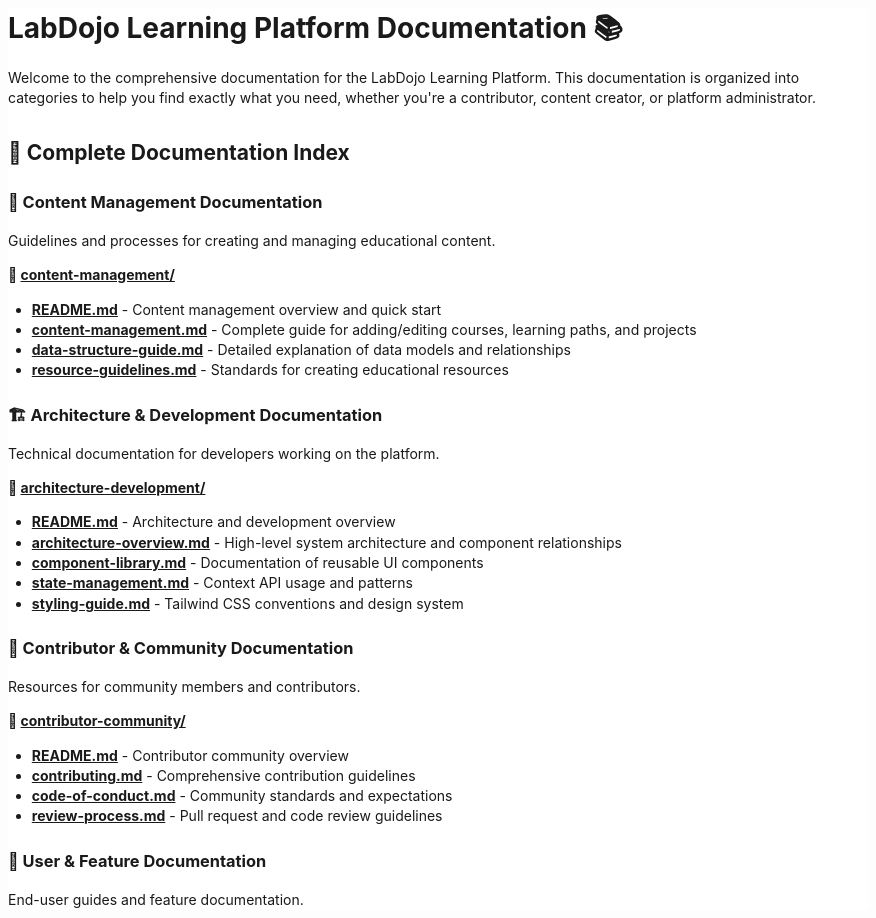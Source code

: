 
# LabDojo Learning Platform Documentation 📚

Welcome to the comprehensive documentation for the LabDojo Learning Platform. This documentation is organized into categories to help you find exactly what you need, whether you're a contributor, content creator, or platform administrator.

## 📖 Complete Documentation Index

### 📁 Content Management Documentation
Guidelines and processes for creating and managing educational content.

**📂 [content-management/](./content-management/)**
- **[README.md](./content-management/README.md)** - Content management overview and quick start
- **[content-management.md](./content-management/content-management.md)** - Complete guide for adding/editing courses, learning paths, and projects
- **[data-structure-guide.md](./content-management/data-structure-guide.md)** - Detailed explanation of data models and relationships
- **[resource-guidelines.md](./content-management/resource-guidelines.md)** - Standards for creating educational resources

### 🏗️ Architecture & Development Documentation
Technical documentation for developers working on the platform.

**📂 [architecture-development/](./architecture-development/)**
- **[README.md](./architecture-development/README.md)** - Architecture and development overview
- **[architecture-overview.md](./architecture-development/architecture-overview.md)** - High-level system architecture and component relationships
- **[component-library.md](./architecture-development/component-library.md)** - Documentation of reusable UI components
- **[state-management.md](./architecture-development/state-management.md)** - Context API usage and patterns
- **[styling-guide.md](./architecture-development/styling-guide.md)** - Tailwind CSS conventions and design system

### 🤝 Contributor & Community Documentation
Resources for community members and contributors.

**📂 [contributor-community/](./contributor-community/)**
- **[README.md](./contributor-community/README.md)** - Contributor community overview
- **[contributing.md](./contributor-community/contributing.md)** - Comprehensive contribution guidelines
- **[code-of-conduct.md](./contributor-community/code-of-conduct.md)** - Community standards and expectations
- **[review-process.md](./contributor-community/review-process.md)** - Pull request and code review guidelines

### 👥 User & Feature Documentation
End-user guides and feature documentation.
